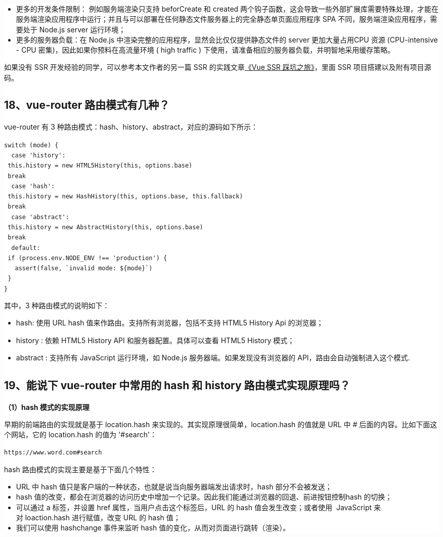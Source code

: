 * 更多的开发条件限制： 例如服务端渲染只支持 beforCreate 和 created 两个钩子函数，这会导致一些外部扩展库需要特殊处理，才能在服务端渲染应用程序中运行；并且与可以部署在任何静态文件服务器上的完全静态单页面应用程序 SPA 不同，服务端渲染应用程序，需要处于 Node.js server 运行环境；
* 更多的服务器负载：在 Node.js 中渲染完整的应用程序，显然会比仅仅提供静态文件的 server 更加大量占用CPU 资源 (CPU-intensive - CPU 密集)，因此如果你预料在高流量环境 ( high traffic ) 下使用，请准备相应的服务器负载，并明智地采用缓存策略。

如果没有 SSR 开发经验的同学，可以参考本文作者的另一篇 SSR 的实践文章[《Vue SSR 踩坑之旅》](https://juejin.cn/post/6844903824956588040 "https://juejin.cn/post/6844903824956588040")，里面 SSR 项目搭建以及附有项目源码。

18、vue-router 路由模式有几种？
----------------------

vue-router 有 3 种路由模式：hash、history、abstract，对应的源码如下所示：

```
switch (mode) {
  case 'history':
 this.history = new HTML5History(this, options.base)
 break
  case 'hash':
 this.history = new HashHistory(this, options.base, this.fallback)
 break
  case 'abstract':
 this.history = new AbstractHistory(this, options.base)
 break
  default:
 if (process.env.NODE_ENV !== 'production') {
   assert(false, `invalid mode: ${mode}`)
 }
}

```

其中，3 种路由模式的说明如下：

* hash: 使用 URL hash 值来作路由。支持所有浏览器，包括不支持 HTML5 History Api 的浏览器；

* history : 依赖 HTML5 History API 和服务器配置。具体可以查看 HTML5 History 模式；

* abstract : 支持所有 JavaScript 运行环境，如 Node.js 服务器端。如果发现没有浏览器的 API，路由会自动强制进入这个模式.

19、能说下 vue-router 中常用的 hash 和 history 路由模式实现原理吗？
------------------------------------------------

**（1）hash 模式的实现原理**

早期的前端路由的实现就是基于 location.hash 来实现的。其实现原理很简单，location.hash 的值就是 URL 中 # 后面的内容。比如下面这个网站，它的 location.hash 的值为 '#search'：

```
https://www.word.com#search

```

hash 路由模式的实现主要是基于下面几个特性：

* URL 中 hash 值只是客户端的一种状态，也就是说当向服务器端发出请求时，hash 部分不会被发送；
* hash 值的改变，都会在浏览器的访问历史中增加一个记录。因此我们能通过浏览器的回退、前进按钮控制hash 的切换；
* 可以通过 a 标签，并设置 href 属性，当用户点击这个标签后，URL 的 hash 值会发生改变；或者使用  JavaScript 来对 loaction.hash 进行赋值，改变 URL 的 hash 值；
* 我们可以使用 hashchange 事件来监听 hash 值的变化，从而对页面进行跳转（渲染）。
